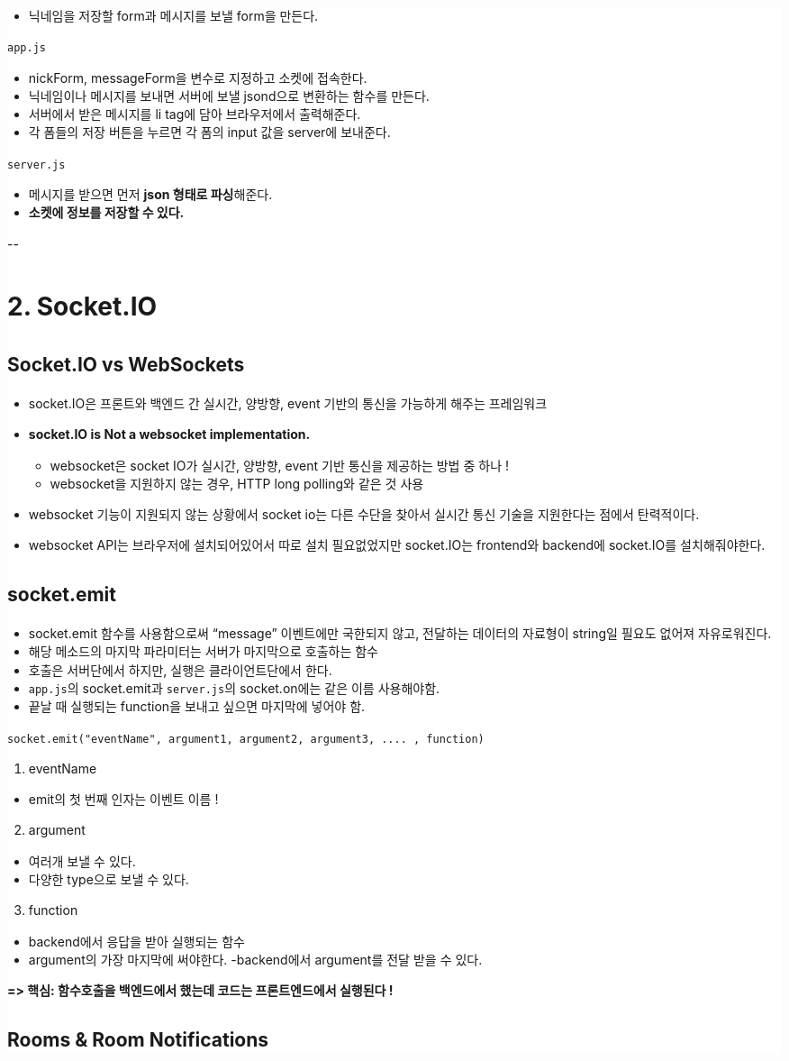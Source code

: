 - 닉네임을 저장할 form과 메시지를 보낼 form을 만든다.

`app.js`

- nickForm, messageForm을 변수로 지정하고 소켓에 접속한다.
- 닉네임이나 메시지를 보내면 서버에 보낼 jsond으로 변환하는 함수를 만든다.
- 서버에서 받은 메시지를 li tag에 담아 브라우저에서 출력해준다.
- 각 폼들의 저장 버튼을 누르면 각 폼의 input 값을 server에 보내준다.

`server.js`

- 메시지를 받으면 먼저 **json 형태로 파싱**해준다.
- **소켓에 정보를 저장할 수 있다.**

--

# 2. Socket.IO

## Socket.IO vs WebSockets

- socket.IO은 프론트와 백엔드 간 실시간, 양방향, event 기반의 통신을 가능하게 해주는 프레임워크
- **socket.IO is Not a websocket implementation.**
  - websocket은 socket IO가 실시간, 양방향, event 기반 통신을 제공하는 방법 중 하나 !
  - websocket을 지원하지 않는 경우, HTTP long polling와 같은 것 사용
- websocket 기능이 지원되지 않는 상황에서 socket io는 다른 수단을 찾아서 실시간 통신 기술을 지원한다는 점에서 탄력적이다.

- websocket API는 브라우저에 설치되어있어서 따로 설치 필요없었지만 socket.IO는 frontend와 backend에 socket.IO를 설치해줘야한다.

## socket.emit

- socket.emit 함수를 사용함으로써 “message” 이벤트에만 국한되지 않고, 전달하는 데이터의 자료형이 string일 필요도 없어져 자유로워진다.
- 해당 메소드의 마지막 파라미터는 서버가 마지막으로 호출하는 함수
- 호출은 서버단에서 하지만, 실행은 클라이언트단에서 한다.
- `app.js`의 socket.emit과 `server.js`의 socket.on에는 같은 이름 사용해야함.
- 끝날 때 실행되는 function을 보내고 싶으면 마지막에 넣어야 함.

`socket.emit("eventName", argument1, argument2, argument3, .... , function)`

1. eventName

- emit의 첫 번째 인자는 이벤트 이름 !

2. argument

- 여러개 보낼 수 있다.
- 다양한 type으로 보낼 수 있다.

3. function

- backend에서 응답을 받아 실행되는 함수
- argument의 가장 마지막에 써야한다.
  -backend에서 argument를 전달 받을 수 있다.

**=> 핵심: 함수호출을 백엔드에서 했는데 코드는 프론트엔드에서 실행된다 !**

## Rooms & Room Notifications
